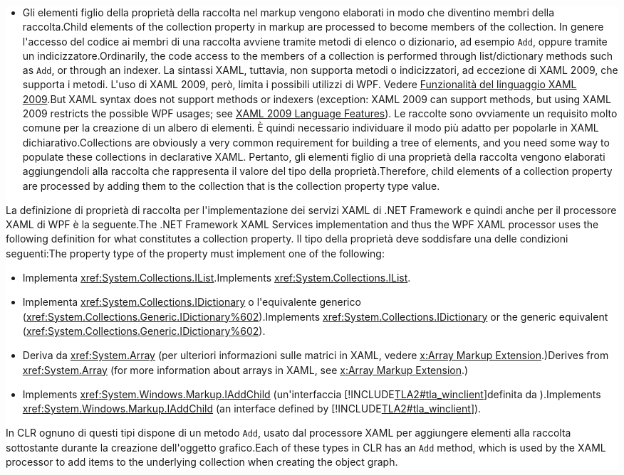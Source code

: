 - <span data-ttu-id="2ece3-171">Gli elementi figlio della proprietà della raccolta nel markup vengono elaborati in modo che diventino membri della raccolta.</span><span class="sxs-lookup"><span data-stu-id="2ece3-171">Child elements of the collection property in markup are processed to become members of the collection.</span></span> <span data-ttu-id="2ece3-172">In genere l'accesso del codice ai membri di una raccolta avviene tramite metodi di elenco o dizionario, ad esempio `Add`, oppure tramite un indicizzatore.</span><span class="sxs-lookup"><span data-stu-id="2ece3-172">Ordinarily, the code access to the members of a collection is performed through list/dictionary methods such as `Add`, or through an indexer.</span></span> <span data-ttu-id="2ece3-173">La sintassi XAML, tuttavia, non supporta metodi o indicizzatori, ad eccezione di XAML 2009, che supporta i metodi. L'uso di XAML 2009, però, limita i possibili utilizzi di WPF. Vedere [Funzionalità del linguaggio XAML 2009](../../../desktop-wpf/xaml-services/xaml-2009-language-features.md).</span><span class="sxs-lookup"><span data-stu-id="2ece3-173">But XAML syntax does not support methods or indexers (exception: XAML 2009 can support methods, but using XAML 2009 restricts the possible WPF usages; see [XAML 2009 Language Features](../../../desktop-wpf/xaml-services/xaml-2009-language-features.md)).</span></span> <span data-ttu-id="2ece3-174">Le raccolte sono ovviamente un requisito molto comune per la creazione di un albero di elementi. È quindi necessario individuare il modo più adatto per popolarle in XAML dichiarativo.</span><span class="sxs-lookup"><span data-stu-id="2ece3-174">Collections are obviously a very common requirement for building a tree of elements, and you need some way to populate these collections in declarative XAML.</span></span> <span data-ttu-id="2ece3-175">Pertanto, gli elementi figlio di una proprietà della raccolta vengono elaborati aggiungendoli alla raccolta che rappresenta il valore del tipo della proprietà.</span><span class="sxs-lookup"><span data-stu-id="2ece3-175">Therefore, child elements of a collection property are processed by adding them to the collection that is the collection property type value.</span></span>  
  
 <span data-ttu-id="2ece3-176">La definizione di proprietà di raccolta per l'implementazione dei servizi XAML di .NET Framework e quindi anche per il processore XAML di WPF è la seguente.</span><span class="sxs-lookup"><span data-stu-id="2ece3-176">The .NET Framework XAML Services implementation and thus the WPF XAML processor uses the following definition for what constitutes a collection property.</span></span> <span data-ttu-id="2ece3-177">Il tipo della proprietà deve soddisfare una delle condizioni seguenti:</span><span class="sxs-lookup"><span data-stu-id="2ece3-177">The property type of the property must implement one of the following:</span></span>  
  
- <span data-ttu-id="2ece3-178">Implementa <xref:System.Collections.IList>.</span><span class="sxs-lookup"><span data-stu-id="2ece3-178">Implements <xref:System.Collections.IList>.</span></span>  
  
- <span data-ttu-id="2ece3-179">Implementa <xref:System.Collections.IDictionary> o l'equivalente generico (<xref:System.Collections.Generic.IDictionary%602>).</span><span class="sxs-lookup"><span data-stu-id="2ece3-179">Implements <xref:System.Collections.IDictionary> or the generic equivalent (<xref:System.Collections.Generic.IDictionary%602>).</span></span>  
  
- <span data-ttu-id="2ece3-180">Deriva da <xref:System.Array> (per ulteriori informazioni sulle matrici in XAML, vedere [x:Array Markup Extension](../../../desktop-wpf/xaml-services/xarray-markup-extension.md).)</span><span class="sxs-lookup"><span data-stu-id="2ece3-180">Derives from <xref:System.Array> (for more information about arrays in XAML, see [x:Array Markup Extension](../../../desktop-wpf/xaml-services/xarray-markup-extension.md).)</span></span>  
  
- <span data-ttu-id="2ece3-181">Implements <xref:System.Windows.Markup.IAddChild> (un'interfaccia [!INCLUDE[TLA2#tla_winclient](../../../../includes/tla2sharptla-winclient-md.md)]definita da ).</span><span class="sxs-lookup"><span data-stu-id="2ece3-181">Implements <xref:System.Windows.Markup.IAddChild> (an interface defined by [!INCLUDE[TLA2#tla_winclient](../../../../includes/tla2sharptla-winclient-md.md)]).</span></span>  
  
 <span data-ttu-id="2ece3-182">In CLR ognuno di questi tipi dispone di un metodo `Add`, usato dal processore XAML per aggiungere elementi alla raccolta sottostante durante la creazione dell'oggetto grafico.</span><span class="sxs-lookup"><span data-stu-id="2ece3-182">Each of these types in CLR has an `Add` method, which is used by the XAML processor to add items to the underlying collection when creating the object graph.</span></span>  
  